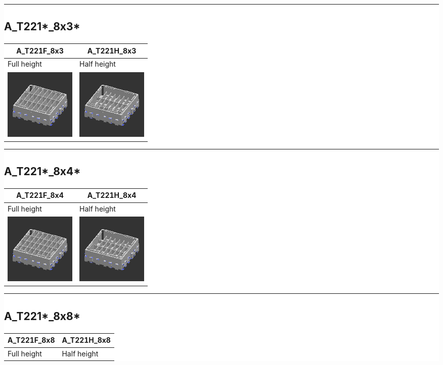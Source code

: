 
---
## A_T221*_8x3*
| **A_T221F_8x3** | **A_T221H_8x3** | 
| --- | --- | 
| Full height | Half height | 
| ![preview](png/A_T221F_8x3.png) | ![preview](png/A_T221H_8x3.png) | 


---
## A_T221*_8x4*
| **A_T221F_8x4** | **A_T221H_8x4** | 
| --- | --- | 
| Full height | Half height | 
| ![preview](png/A_T221F_8x4.png) | ![preview](png/A_T221H_8x4.png) | 


---
## A_T221*_8x8*
| **A_T221F_8x8** | **A_T221H_8x8** | 
| --- | --- | 
| Full height | Half height | 